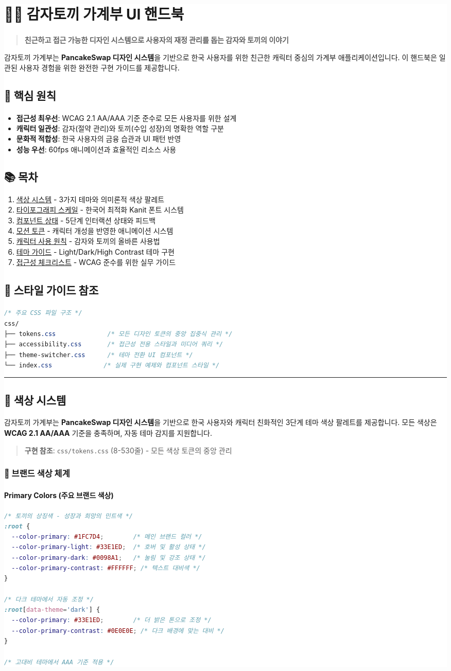 # 🥔🐰 감자토끼 가계부 UI 핸드북

> **친근하고 접근 가능한 디자인 시스템으로 사용자의 재정 관리를 돕는 감자와 토끼의 이야기**

감자토끼 가계부는 **PancakeSwap 디자인 시스템**을 기반으로 한국 사용자를 위한 친근한 캐릭터 중심의 가계부 애플리케이션입니다. 이 핸드북은 일관된 사용자 경험을 위한 완전한 구현 가이드를 제공합니다.

## 🎯 핵심 원칙

- **접근성 최우선**: WCAG 2.1 AA/AAA 기준 준수로 모든 사용자를 위한 설계
- **캐릭터 일관성**: 감자(절약 관리)와 토끼(수입 성장)의 명확한 역할 구분
- **문화적 적합성**: 한국 사용자의 금융 습관과 UI 패턴 반영
- **성능 우선**: 60fps 애니메이션과 효율적인 리소스 사용

## 📚 목차

1. [색상 시스템](#-색상-시스템) - 3가지 테마와 의미론적 색상 팔레트
2. [타이포그래피 스케일](#-타이포그래피-스케일) - 한국어 최적화 Kanit 폰트 시스템
3. [컴포넌트 상태](#-컴포넌트-상태) - 5단계 인터랙션 상태와 피드백
4. [모션 토큰](#-모션-토큰) - 캐릭터 개성을 반영한 애니메이션 시스템
5. [캐릭터 사용 원칙](#-캐릭터-사용-원칙) - 감자와 토끼의 올바른 사용법
6. [테마 가이드](#-테마-가이드) - Light/Dark/High Contrast 테마 구현
7. [접근성 체크리스트](#-접근성-체크리스트) - WCAG 준수를 위한 실무 가이드

## 🔗 스타일 가이드 참조

```css
/* 주요 CSS 파일 구조 */
css/
├── tokens.css              /* 모든 디자인 토큰의 중앙 집중식 관리 */
├── accessibility.css       /* 접근성 전용 스타일과 미디어 쿼리 */
├── theme-switcher.css      /* 테마 전환 UI 컴포넌트 */
└── index.css              /* 실제 구현 예제와 컴포넌트 스타일 */
```

---

## 🎨 색상 시스템

감자토끼 가계부는 **PancakeSwap 디자인 시스템**을 기반으로 한국 사용자와 캐릭터 친화적인 3단계 테마 색상 팔레트를 제공합니다. 모든 색상은 **WCAG 2.1 AA/AAA** 기준을 충족하며, 자동 테마 감지를 지원합니다.

> **구현 참조**: `css/tokens.css` (8-530줄) - 모든 색상 토큰의 중앙 관리

### 🎨 브랜드 색상 체계

#### Primary Colors (주요 브랜드 색상)
```css
/* 토끼의 상징색 - 성장과 희망의 민트색 */
:root {
  --color-primary: #1FC7D4;        /* 메인 브랜드 컬러 */
  --color-primary-light: #33E1ED;  /* 호버 및 활성 상태 */
  --color-primary-dark: #0098A1;   /* 눌림 및 강조 상태 */
  --color-primary-contrast: #FFFFFF; /* 텍스트 대비색 */
}

/* 다크 테마에서 자동 조정 */
:root[data-theme='dark'] {
  --color-primary: #33E1ED;        /* 더 밝은 톤으로 조정 */
  --color-primary-contrast: #0E0E0E; /* 다크 배경에 맞는 대비 */
}

/* 고대비 테마에서 AAA 기준 적용 */
```